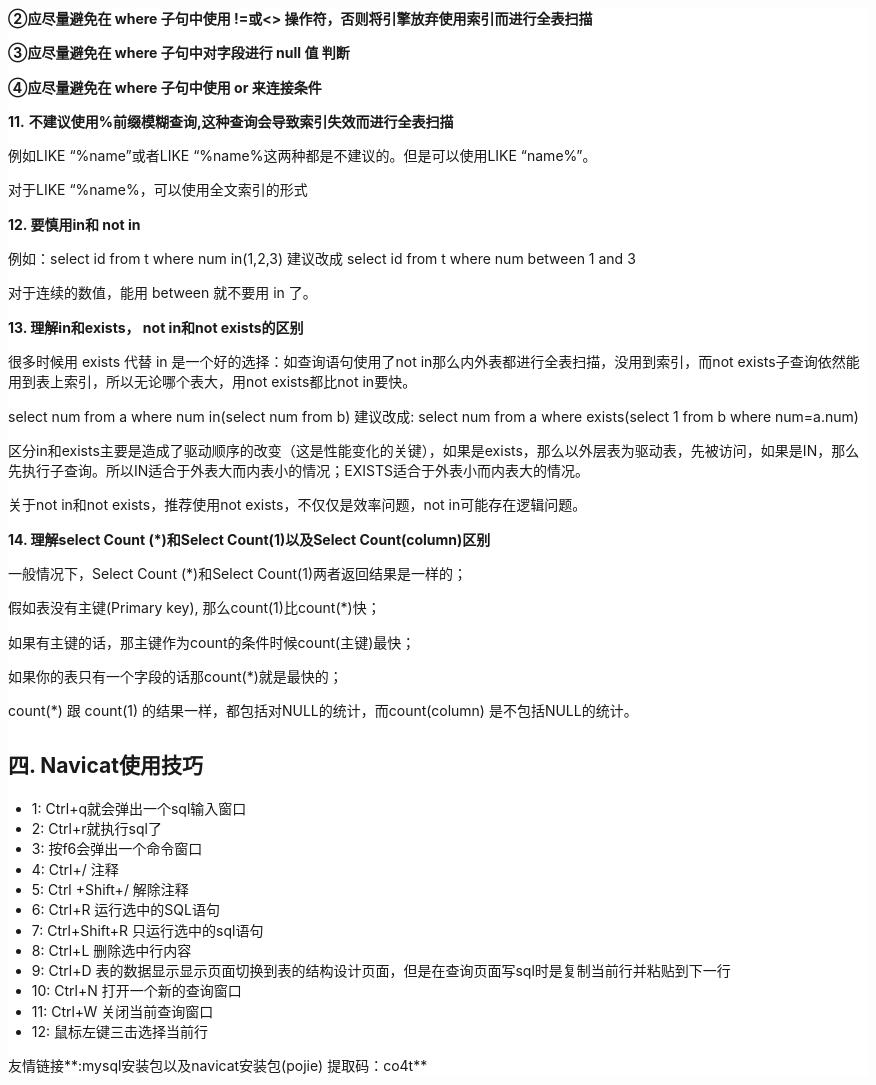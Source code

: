 **②应尽量避免在 where 子句中使用 !=或<> 操作符，否则将引擎放弃使用索引而进行全表扫描**

**③应尽量避免在 where 子句中对字段进行 null 值 判断**

**④应尽量避免在 where 子句中使用 or 来连接条件**

**11.** **不建议使用%前缀模糊查询,这种查询会导致索引失效而进行全表扫描**

例如LIKE “%name”或者LIKE “%name%这两种都是不建议的。但是可以使用LIKE “name%”。

对于LIKE “%name%，可以使用全文索引的形式

**12. 要慎用in和 not in**

例如：select id from t where num in(1,2,3) 建议改成 select id from t where num between 1 and 3

对于连续的数值，能用 between 就不要用 in 了。

**13. 理解in和exists， not in和not exists的区别**

很多时候用 exists 代替 in 是一个好的选择：如查询语句使用了not in那么内外表都进行全表扫描，没用到索引，而not exists子查询依然能用到表上索引，所以无论哪个表大，用not exists都比not in要快。

select num from a where num in(select num from b) 建议改成: select num from a where exists(select 1 from b where num=a.num)

区分in和exists主要是造成了驱动顺序的改变（这是性能变化的关键），如果是exists，那么以外层表为驱动表，先被访问，如果是IN，那么先执行子查询。所以IN适合于外表大而内表小的情况；EXISTS适合于外表小而内表大的情况。

关于not in和not exists，推荐使用not exists，不仅仅是效率问题，not in可能存在逻辑问题。

**14. 理解select Count (\*)和Select Count(1)以及Select Count(column)区别**

一般情况下，Select Count (*)和Select Count(1)两者返回结果是一样的；

假如表没有主键(Primary key), 那么count(1)比count(*)快；

如果有主键的话，那主键作为count的条件时候count(主键)最快；

如果你的表只有一个字段的话那count(*)就是最快的；

count(*) 跟 count(1) 的结果一样，都包括对NULL的统计，而count(column) 是不包括NULL的统计。



## 四. Navicat使用技巧

- 1: Ctrl+q就会弹出一个sql输入窗口 
- 2: Ctrl+r就执行sql了 
- 3: 按f6会弹出一个命令窗口 
- 4: Ctrl+/ 注释 
- 5: Ctrl +Shift+/ 解除注释 
- 6: Ctrl+R 运行选中的SQL语句 
- 7: Ctrl+Shift+R 只运行选中的sql语句 
- 8: Ctrl+L 删除选中行内容 
- 9: Ctrl+D 表的数据显示显示页面切换到表的结构设计页面，但是在查询页面写sql时是复制当前行并粘贴到下一行 
- 10: Ctrl+N 打开一个新的查询窗口 
- 11: Ctrl+W 关闭当前查询窗口 
- 12: 鼠标左键三击选择当前行

友情链接**:mysql安装包以及navicat安装包(pojie) 提取码：co4t**
